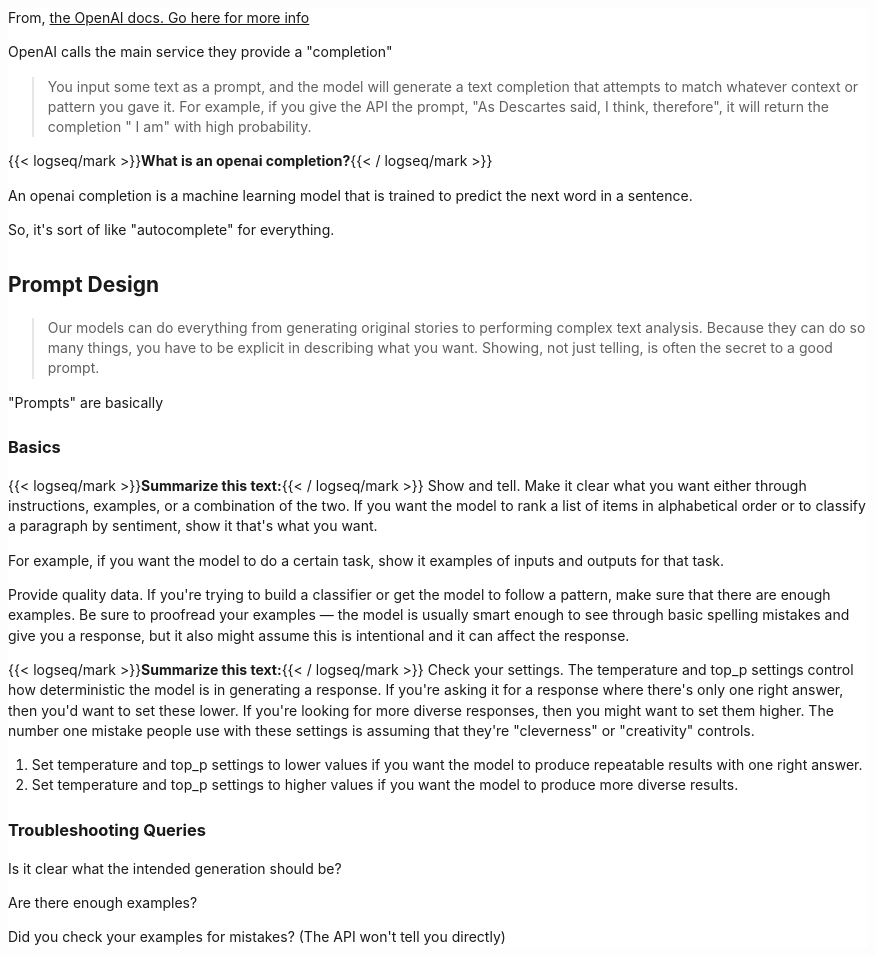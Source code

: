 From, [the OpenAI docs. Go here for more info](https://beta.openai.com/docs/guides/completion)

OpenAI calls the main service they provide a "completion"

> You input some text as a prompt, and the model will generate a text completion that attempts to match whatever context or pattern you gave it. For example, if you give the API the prompt, "As Descartes said, I think, therefore", it will return the completion " I am" with high probability.

{{< logseq/mark >}}**What is an openai completion?**{{< / logseq/mark >}}

An openai completion is a machine learning model that is trained to predict the next word in a sentence.

So, it's sort of like "autocomplete" for everything.

## Prompt Design

> Our models can do everything from generating original stories to performing complex text analysis. Because they can do so many things, you have to be explicit in describing what you want. Showing, not just telling, is often the secret to a good prompt.

"Prompts" are basically

### Basics

{{< logseq/mark >}}**Summarize this text:**{{< / logseq/mark >}} Show and tell. Make it clear what you want either through instructions, examples, or a combination of the two. If you want the model to rank a list of items in alphabetical order or to classify a paragraph by sentiment, show it that's what you want.

For example, if you want the model to do a certain task, show it examples of inputs and outputs for that task.

Provide quality data. If you're trying to build a classifier or get the model to follow a pattern, make sure that there are enough examples. Be sure to proofread your examples — the model is usually smart enough to see through basic spelling mistakes and give you a response, but it also might assume this is intentional and it can affect the response.

{{< logseq/mark >}}**Summarize this text:**{{< / logseq/mark >}} Check your settings. The temperature and top_p settings control how deterministic the model is in generating a response. If you're asking it for a response where there's only one right answer, then you'd want to set these lower. If you're looking for more diverse responses, then you might want to set them higher. The number one mistake people use with these settings is assuming that they're "cleverness" or "creativity" controls.

1. Set temperature and top_p settings to lower values if you want the model to produce repeatable results with one right answer.
2. Set temperature and top_p settings to higher values if you want the model to produce more diverse results.

### Troubleshooting Queries

Is it clear what the intended generation should be?

Are there enough examples?

Did you check your examples for mistakes? (The API won't tell you directly)
